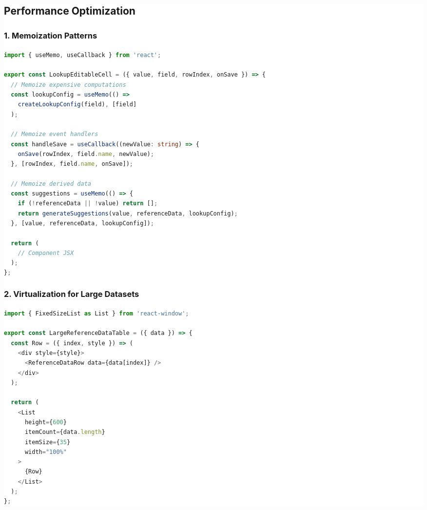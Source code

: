 ## Performance Optimization

### 1. Memoization Patterns

```typescript
import { useMemo, useCallback } from 'react';

export const LookupEditableCell = ({ value, field, rowIndex, onSave }) => {
  // Memoize expensive computations
  const lookupConfig = useMemo(() =>
    createLookupConfig(field), [field]
  );

  // Memoize event handlers
  const handleSave = useCallback((newValue: string) => {
    onSave(rowIndex, field.name, newValue);
  }, [rowIndex, field.name, onSave]);

  // Memoize derived data
  const suggestions = useMemo(() => {
    if (!referenceData || !value) return [];
    return generateSuggestions(value, referenceData, lookupConfig);
  }, [value, referenceData, lookupConfig]);

  return (
    // Component JSX
  );
};
```

### 2. Virtualization for Large Datasets

```typescript
import { FixedSizeList as List } from 'react-window';

export const LargeReferenceDataTable = ({ data }) => {
  const Row = ({ index, style }) => (
    <div style={style}>
      <ReferenceDataRow data={data[index]} />
    </div>
  );

  return (
    <List
      height={600}
      itemCount={data.length}
      itemSize={35}
      width="100%"
    >
      {Row}
    </List>
  );
};
```
